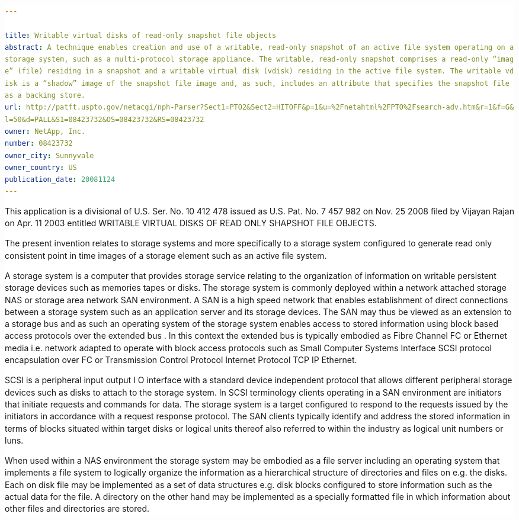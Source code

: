 ```yaml
---

title: Writable virtual disks of read-only snapshot file objects
abstract: A technique enables creation and use of a writable, read-only snapshot of an active file system operating on a storage system, such as a multi-protocol storage appliance. The writable, read-only snapshot comprises a read-only “image” (file) residing in a snapshot and a writable virtual disk (vdisk) residing in the active file system. The writable vdisk is a “shadow” image of the snapshot file image and, as such, includes an attribute that specifies the snapshot file as a backing store.
url: http://patft.uspto.gov/netacgi/nph-Parser?Sect1=PTO2&Sect2=HITOFF&p=1&u=%2Fnetahtml%2FPTO%2Fsearch-adv.htm&r=1&f=G&l=50&d=PALL&S1=08423732&OS=08423732&RS=08423732
owner: NetApp, Inc.
number: 08423732
owner_city: Sunnyvale
owner_country: US
publication_date: 20081124
---
```

This application is a divisional of U.S. Ser. No. 10 412 478 issued as U.S. Pat. No. 7 457 982 on Nov. 25 2008 filed by Vijayan Rajan on Apr. 11 2003 entitled WRITABLE VIRTUAL DISKS OF READ ONLY SHAPSHOT FILE OBJECTS.

The present invention relates to storage systems and more specifically to a storage system configured to generate read only consistent point in time images of a storage element such as an active file system.

A storage system is a computer that provides storage service relating to the organization of information on writable persistent storage devices such as memories tapes or disks. The storage system is commonly deployed within a network attached storage NAS or storage area network SAN environment. A SAN is a high speed network that enables establishment of direct connections between a storage system such as an application server and its storage devices. The SAN may thus be viewed as an extension to a storage bus and as such an operating system of the storage system enables access to stored information using block based access protocols over the extended bus . In this context the extended bus is typically embodied as Fibre Channel FC or Ethernet media i.e. network adapted to operate with block access protocols such as Small Computer Systems Interface SCSI protocol encapsulation over FC or Transmission Control Protocol Internet Protocol TCP IP Ethernet.

SCSI is a peripheral input output I O interface with a standard device independent protocol that allows different peripheral storage devices such as disks to attach to the storage system. In SCSI terminology clients operating in a SAN environment are initiators that initiate requests and commands for data. The storage system is a target configured to respond to the requests issued by the initiators in accordance with a request response protocol. The SAN clients typically identify and address the stored information in terms of blocks situated within target disks or logical units thereof also referred to within the industry as logical unit numbers or luns.

When used within a NAS environment the storage system may be embodied as a file server including an operating system that implements a file system to logically organize the information as a hierarchical structure of directories and files on e.g. the disks. Each on disk file may be implemented as a set of data structures e.g. disk blocks configured to store information such as the actual data for the file. A directory on the other hand may be implemented as a specially formatted file in which information about other files and directories are stored.
